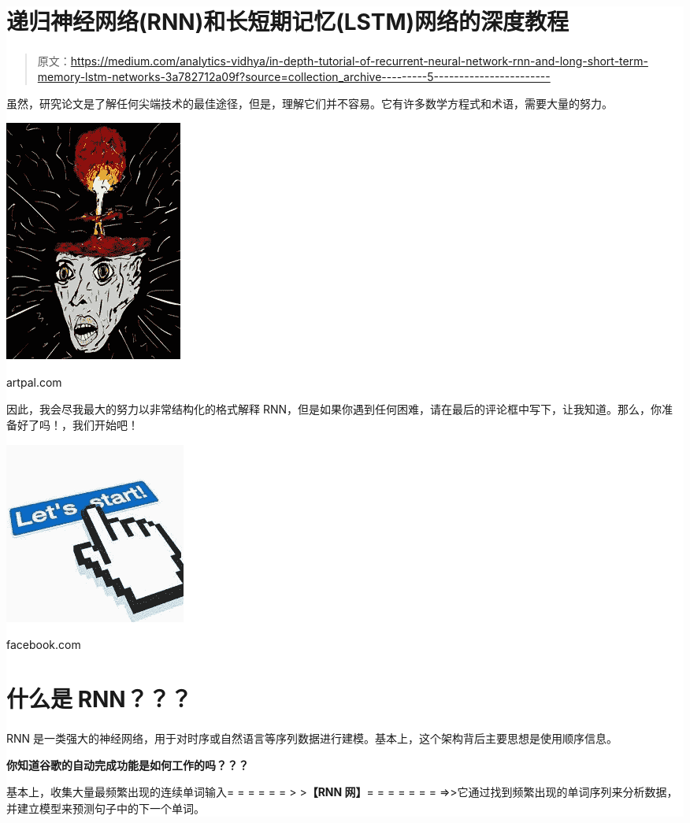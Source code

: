 # 递归神经网络(RNN)和长短期记忆(LSTM)网络的深度教程

> 原文：<https://medium.com/analytics-vidhya/in-depth-tutorial-of-recurrent-neural-network-rnn-and-long-short-term-memory-lstm-networks-3a782712a09f?source=collection_archive---------5----------------------->

虽然，研究论文是了解任何尖端技术的最佳途径，但是，理解它们并不容易。它有许多数学方程式和术语，需要大量的努力。

![](img/5a04c887e76667e6f5cb69deee5c2287.png)

artpal.com

因此，我会尽我最大的努力以非常结构化的格式解释 RNN，但是如果你遇到任何困难，请在最后的评论框中写下，让我知道。那么，你准备好了吗！，我们开始吧！

![](img/b6f04a86c53c7bee93595fa7ee561264.png)

facebook.com

# 什么是 RNN？？？

RNN 是一类强大的神经网络，用于对时序或自然语言等序列数据进行建模。基本上，这个架构背后主要思想是使用顺序信息。

**你知道谷歌的自动完成功能是如何工作的吗？？？**

基本上，收集大量最频繁出现的连续单词输入= = = = = = > >**【RNN 网】**= = = = = = = =>>它通过找到频繁出现的单词序列来分析数据，并建立模型来预测句子中的下一个单词。
